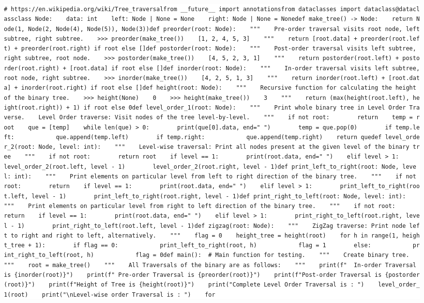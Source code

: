     # https://en.wikipedia.org/wiki/Tree_traversalfrom __future__ import annotations​from dataclasses import dataclass​​@dataclassclass Node:    data: int    left: Node | None = None    right: Node | None = None​​def make_tree() -> Node:    return Node(1, Node(2, Node(4), Node(5)), Node(3))​​def preorder(root: Node):    """    Pre-order traversal visits root node, left subtree, right subtree.    >>> preorder(make_tree())    [1, 2, 4, 5, 3]    """    return [root.data] + preorder(root.left) + preorder(root.right) if root else []​​def postorder(root: Node):    """    Post-order traversal visits left subtree, right subtree, root node.    >>> postorder(make_tree())    [4, 5, 2, 3, 1]    """    return postorder(root.left) + postorder(root.right) + [root.data] if root else []​​def inorder(root: Node):    """    In-order traversal visits left subtree, root node, right subtree.    >>> inorder(make_tree())    [4, 2, 5, 1, 3]    """    return inorder(root.left) + [root.data] + inorder(root.right) if root else []​​def height(root: Node):    """    Recursive function for calculating the height of the binary tree.    >>> height(None)    0    >>> height(make_tree())    3    """    return (max(height(root.left), height(root.right)) + 1) if root else 0​​def level_order_1(root: Node):    """    Print whole binary tree in Level Order Traverse.    Level Order traverse: Visit nodes of the tree level-by-level.    """    if not root:        return    temp = root    que = [temp]    while len(que) > 0:        print(que[0].data, end=" ")        temp = que.pop(0)        if temp.left:            que.append(temp.left)        if temp.right:            que.append(temp.right)    return que​​def level_order_2(root: Node, level: int):    """    Level-wise traversal: Print all nodes present at the given level of the binary tree    """    if not root:        return root    if level == 1:        print(root.data, end=" ")    elif level > 1:        level_order_2(root.left, level - 1)        level_order_2(root.right, level - 1)​​def print_left_to_right(root: Node, level: int):    """    Print elements on particular level from left to right direction of the binary tree.    """    if not root:        return    if level == 1:        print(root.data, end=" ")    elif level > 1:        print_left_to_right(root.left, level - 1)        print_left_to_right(root.right, level - 1)​​def print_right_to_left(root: Node, level: int):    """    Print elements on particular level from right to left direction of the binary tree.    """    if not root:        return    if level == 1:        print(root.data, end=" ")    elif level > 1:        print_right_to_left(root.right, level - 1)        print_right_to_left(root.left, level - 1)​​def zigzag(root: Node):    """    ZigZag traverse: Print node left to right and right to left, alternatively.    """    flag = 0    height_tree = height(root)    for h in range(1, height_tree + 1):        if flag == 0:            print_left_to_right(root, h)            flag = 1        else:            print_right_to_left(root, h)            flag = 0​​def main():  # Main function for testing.    """    Create binary tree.    """    root = make_tree()    """    All Traversals of the binary are as follows:    """    print(f"  In-order Traversal is {inorder(root)}")    print(f" Pre-order Traversal is {preorder(root)}")    print(f"Post-order Traversal is {postorder(root)}")    print(f"Height of Tree is {height(root)}")    print("Complete Level Order Traversal is : ")    level_order_1(root)    print("\nLevel-wise order Traversal is : ")    for